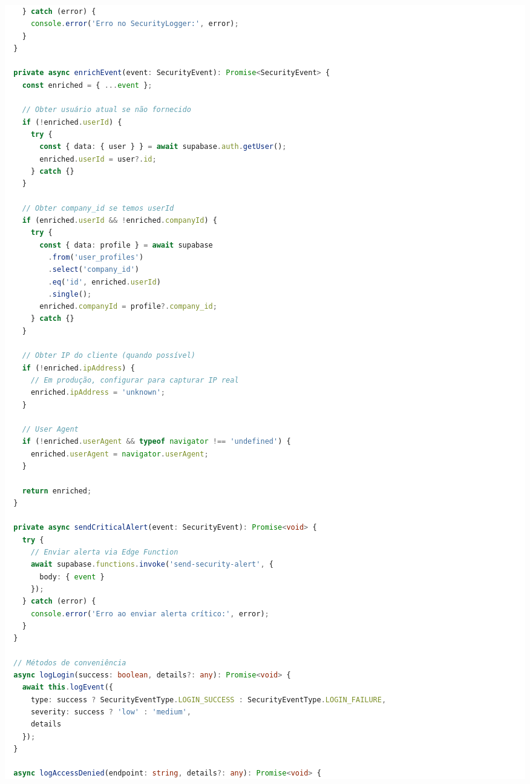 ```typescript
    } catch (error) {
      console.error('Erro no SecurityLogger:', error);
    }
  }

  private async enrichEvent(event: SecurityEvent): Promise<SecurityEvent> {
    const enriched = { ...event };

    // Obter usuário atual se não fornecido
    if (!enriched.userId) {
      try {
        const { data: { user } } = await supabase.auth.getUser();
        enriched.userId = user?.id;
      } catch {}
    }

    // Obter company_id se temos userId
    if (enriched.userId && !enriched.companyId) {
      try {
        const { data: profile } = await supabase
          .from('user_profiles')
          .select('company_id')
          .eq('id', enriched.userId)
          .single();
        enriched.companyId = profile?.company_id;
      } catch {}
    }

    // Obter IP do cliente (quando possível)
    if (!enriched.ipAddress) {
      // Em produção, configurar para capturar IP real
      enriched.ipAddress = 'unknown';
    }

    // User Agent
    if (!enriched.userAgent && typeof navigator !== 'undefined') {
      enriched.userAgent = navigator.userAgent;
    }

    return enriched;
  }

  private async sendCriticalAlert(event: SecurityEvent): Promise<void> {
    try {
      // Enviar alerta via Edge Function
      await supabase.functions.invoke('send-security-alert', {
        body: { event }
      });
    } catch (error) {
      console.error('Erro ao enviar alerta crítico:', error);
    }
  }

  // Métodos de conveniência
  async logLogin(success: boolean, details?: any): Promise<void> {
    await this.logEvent({
      type: success ? SecurityEventType.LOGIN_SUCCESS : SecurityEventType.LOGIN_FAILURE,
      severity: success ? 'low' : 'medium',
      details
    });
  }

  async logAccessDenied(endpoint: string, details?: any): Promise<void> {
```